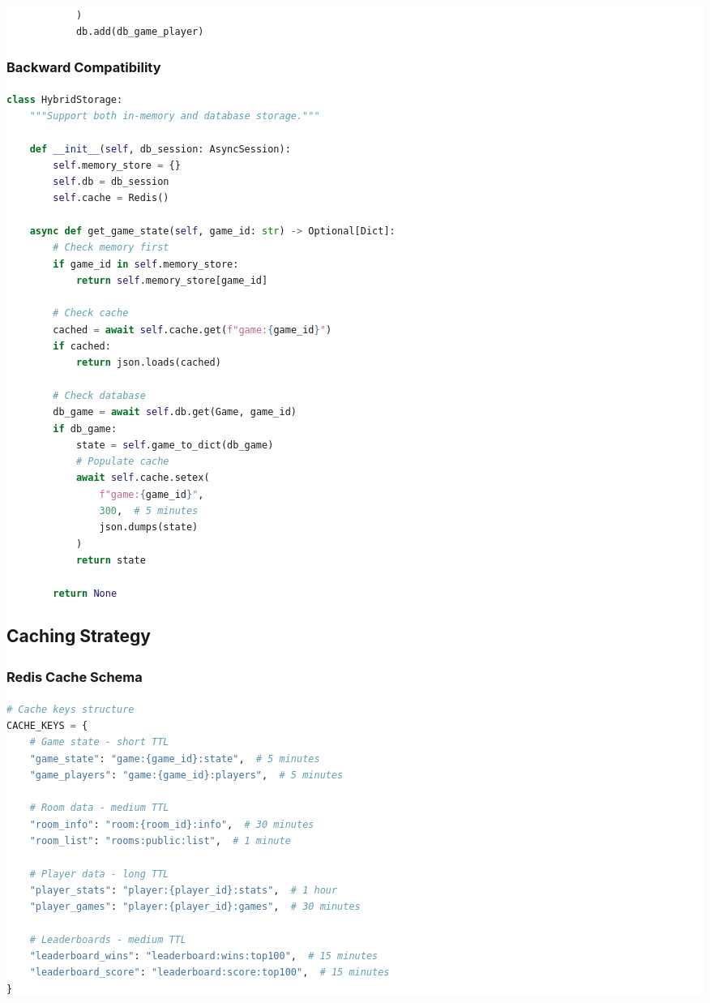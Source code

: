 ```python
            )
            db.add(db_game_player)
```

### Backward Compatibility

```python
class HybridStorage:
    """Support both in-memory and database storage."""
    
    def __init__(self, db_session: AsyncSession):
        self.memory_store = {}
        self.db = db_session
        self.cache = Redis()
    
    async def get_game_state(self, game_id: str) -> Optional[Dict]:
        # Check memory first
        if game_id in self.memory_store:
            return self.memory_store[game_id]
        
        # Check cache
        cached = await self.cache.get(f"game:{game_id}")
        if cached:
            return json.loads(cached)
        
        # Check database
        db_game = await self.db.get(Game, game_id)
        if db_game:
            state = self.game_to_dict(db_game)
            # Populate cache
            await self.cache.setex(
                f"game:{game_id}",
                300,  # 5 minutes
                json.dumps(state)
            )
            return state
        
        return None
```

## Caching Strategy

### Redis Cache Schema

```python
# Cache keys structure
CACHE_KEYS = {
    # Game state - short TTL
    "game_state": "game:{game_id}:state",  # 5 minutes
    "game_players": "game:{game_id}:players",  # 5 minutes
    
    # Room data - medium TTL
    "room_info": "room:{room_id}:info",  # 30 minutes
    "room_list": "rooms:public:list",  # 1 minute
    
    # Player data - long TTL
    "player_stats": "player:{player_id}:stats",  # 1 hour
    "player_games": "player:{player_id}:games",  # 30 minutes
    
    # Leaderboards - medium TTL
    "leaderboard_wins": "leaderboard:wins:top100",  # 15 minutes
    "leaderboard_score": "leaderboard:score:top100",  # 15 minutes
}
```
